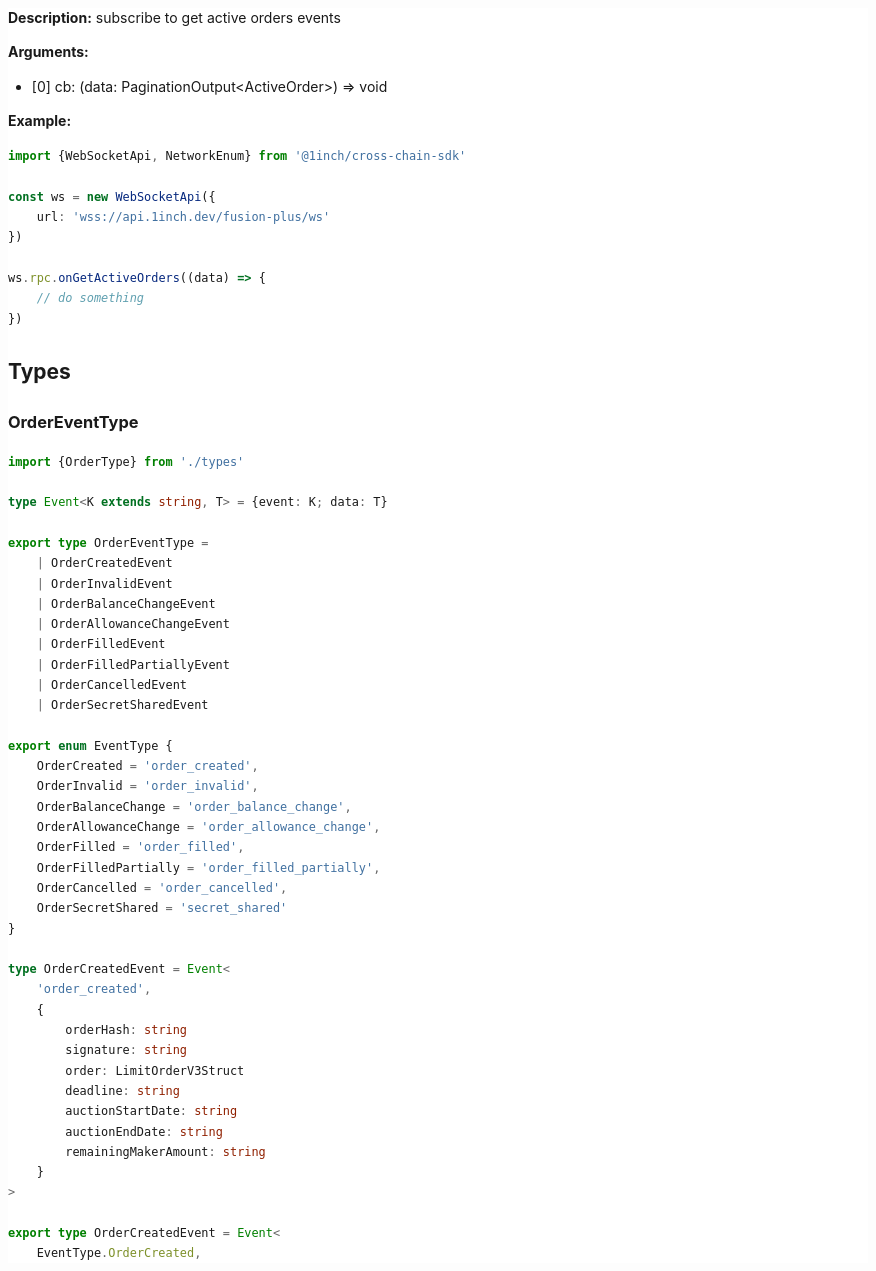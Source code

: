 **Description:** subscribe to get active orders events

**Arguments:**

-   [0] cb: (data: PaginationOutput\<ActiveOrder\>) => void

**Example:**

```typescript
import {WebSocketApi, NetworkEnum} from '@1inch/cross-chain-sdk'

const ws = new WebSocketApi({
    url: 'wss://api.1inch.dev/fusion-plus/ws'
})

ws.rpc.onGetActiveOrders((data) => {
    // do something
})
```

## Types

### OrderEventType

```typescript
import {OrderType} from './types'

type Event<K extends string, T> = {event: K; data: T}

export type OrderEventType =
    | OrderCreatedEvent
    | OrderInvalidEvent
    | OrderBalanceChangeEvent
    | OrderAllowanceChangeEvent
    | OrderFilledEvent
    | OrderFilledPartiallyEvent
    | OrderCancelledEvent
    | OrderSecretSharedEvent

export enum EventType {
    OrderCreated = 'order_created',
    OrderInvalid = 'order_invalid',
    OrderBalanceChange = 'order_balance_change',
    OrderAllowanceChange = 'order_allowance_change',
    OrderFilled = 'order_filled',
    OrderFilledPartially = 'order_filled_partially',
    OrderCancelled = 'order_cancelled',
    OrderSecretShared = 'secret_shared'
}

type OrderCreatedEvent = Event<
    'order_created',
    {
        orderHash: string
        signature: string
        order: LimitOrderV3Struct
        deadline: string
        auctionStartDate: string
        auctionEndDate: string
        remainingMakerAmount: string
    }
>

export type OrderCreatedEvent = Event<
    EventType.OrderCreated,
```